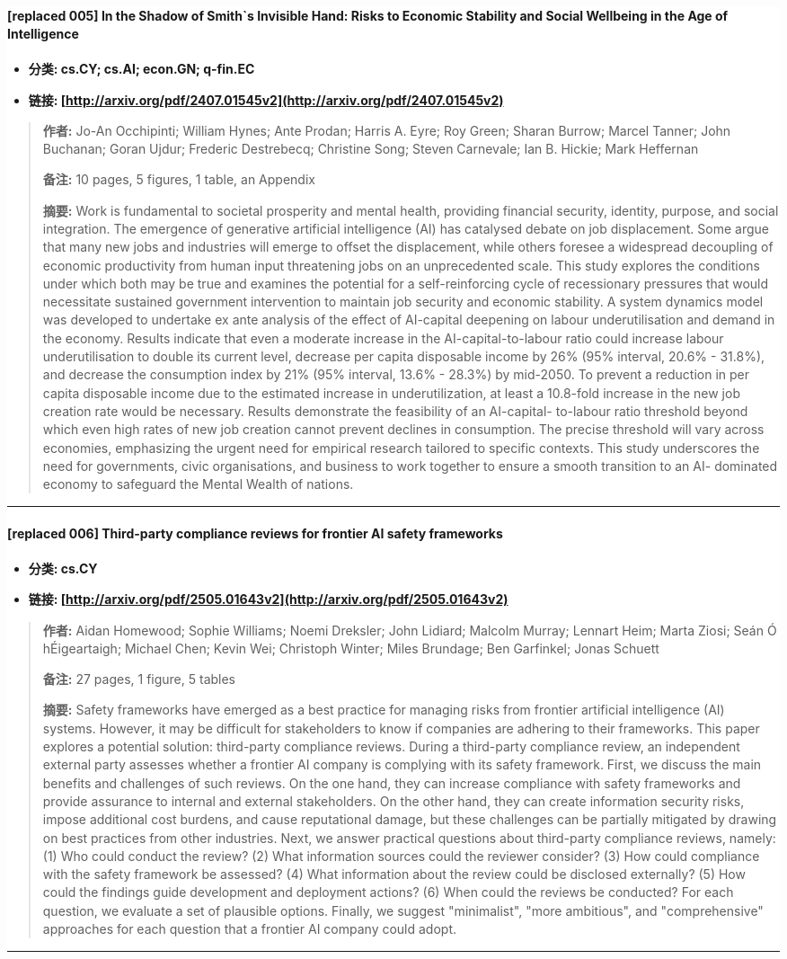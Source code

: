 #### [replaced 005] In the Shadow of Smith`s Invisible Hand: Risks to Economic Stability and Social Wellbeing in the Age of Intelligence
- **分类: cs.CY; cs.AI; econ.GN; q-fin.EC**

- **链接: [http://arxiv.org/pdf/2407.01545v2](http://arxiv.org/pdf/2407.01545v2)**

> **作者:** Jo-An Occhipinti; William Hynes; Ante Prodan; Harris A. Eyre; Roy Green; Sharan Burrow; Marcel Tanner; John Buchanan; Goran Ujdur; Frederic Destrebecq; Christine Song; Steven Carnevale; Ian B. Hickie; Mark Heffernan
>
> **备注:** 10 pages, 5 figures, 1 table, an Appendix
>
> **摘要:** Work is fundamental to societal prosperity and mental health, providing financial security, identity, purpose, and social integration. The emergence of generative artificial intelligence (AI) has catalysed debate on job displacement. Some argue that many new jobs and industries will emerge to offset the displacement, while others foresee a widespread decoupling of economic productivity from human input threatening jobs on an unprecedented scale. This study explores the conditions under which both may be true and examines the potential for a self-reinforcing cycle of recessionary pressures that would necessitate sustained government intervention to maintain job security and economic stability. A system dynamics model was developed to undertake ex ante analysis of the effect of AI-capital deepening on labour underutilisation and demand in the economy. Results indicate that even a moderate increase in the AI-capital-to-labour ratio could increase labour underutilisation to double its current level, decrease per capita disposable income by 26% (95% interval, 20.6% - 31.8%), and decrease the consumption index by 21% (95% interval, 13.6% - 28.3%) by mid-2050. To prevent a reduction in per capita disposable income due to the estimated increase in underutilization, at least a 10.8-fold increase in the new job creation rate would be necessary. Results demonstrate the feasibility of an AI-capital- to-labour ratio threshold beyond which even high rates of new job creation cannot prevent declines in consumption. The precise threshold will vary across economies, emphasizing the urgent need for empirical research tailored to specific contexts. This study underscores the need for governments, civic organisations, and business to work together to ensure a smooth transition to an AI- dominated economy to safeguard the Mental Wealth of nations.
>
---
#### [replaced 006] Third-party compliance reviews for frontier AI safety frameworks
- **分类: cs.CY**

- **链接: [http://arxiv.org/pdf/2505.01643v2](http://arxiv.org/pdf/2505.01643v2)**

> **作者:** Aidan Homewood; Sophie Williams; Noemi Dreksler; John Lidiard; Malcolm Murray; Lennart Heim; Marta Ziosi; Seán Ó hÉigeartaigh; Michael Chen; Kevin Wei; Christoph Winter; Miles Brundage; Ben Garfinkel; Jonas Schuett
>
> **备注:** 27 pages, 1 figure, 5 tables
>
> **摘要:** Safety frameworks have emerged as a best practice for managing risks from frontier artificial intelligence (AI) systems. However, it may be difficult for stakeholders to know if companies are adhering to their frameworks. This paper explores a potential solution: third-party compliance reviews. During a third-party compliance review, an independent external party assesses whether a frontier AI company is complying with its safety framework. First, we discuss the main benefits and challenges of such reviews. On the one hand, they can increase compliance with safety frameworks and provide assurance to internal and external stakeholders. On the other hand, they can create information security risks, impose additional cost burdens, and cause reputational damage, but these challenges can be partially mitigated by drawing on best practices from other industries. Next, we answer practical questions about third-party compliance reviews, namely: (1) Who could conduct the review? (2) What information sources could the reviewer consider? (3) How could compliance with the safety framework be assessed? (4) What information about the review could be disclosed externally? (5) How could the findings guide development and deployment actions? (6) When could the reviews be conducted? For each question, we evaluate a set of plausible options. Finally, we suggest "minimalist", "more ambitious", and "comprehensive" approaches for each question that a frontier AI company could adopt.
>
---